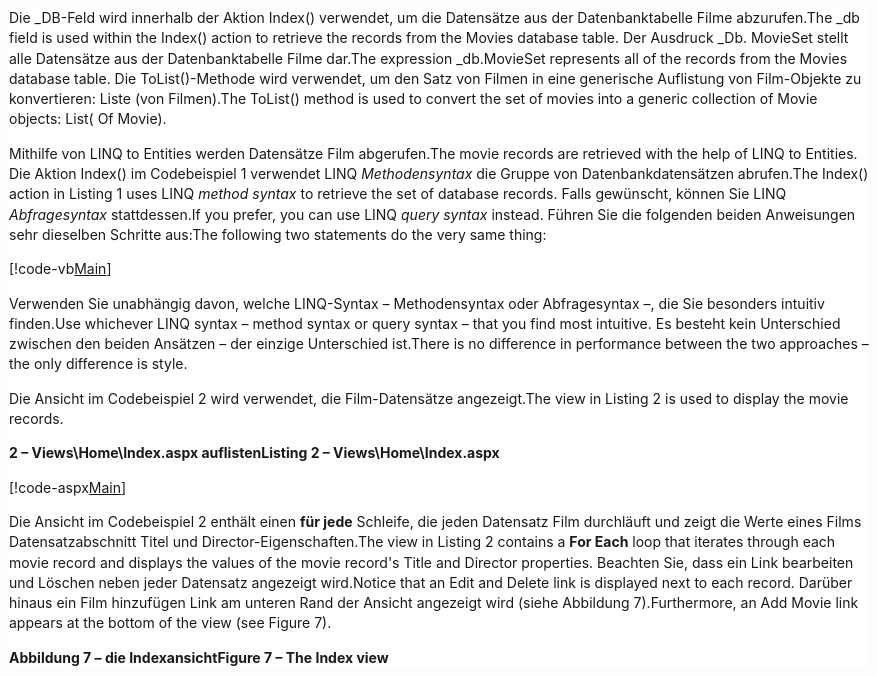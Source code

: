<span data-ttu-id="9fb7a-198">Die \_DB-Feld wird innerhalb der Aktion Index() verwendet, um die Datensätze aus der Datenbanktabelle Filme abzurufen.</span><span class="sxs-lookup"><span data-stu-id="9fb7a-198">The \_db field is used within the Index() action to retrieve the records from the Movies database table.</span></span> <span data-ttu-id="9fb7a-199">Der Ausdruck \_Db. MovieSet stellt alle Datensätze aus der Datenbanktabelle Filme dar.</span><span class="sxs-lookup"><span data-stu-id="9fb7a-199">The expression \_db.MovieSet represents all of the records from the Movies database table.</span></span> <span data-ttu-id="9fb7a-200">Die ToList()-Methode wird verwendet, um den Satz von Filmen in eine generische Auflistung von Film-Objekte zu konvertieren: Liste (von Filmen).</span><span class="sxs-lookup"><span data-stu-id="9fb7a-200">The ToList() method is used to convert the set of movies into a generic collection of Movie objects: List( Of Movie).</span></span>

<span data-ttu-id="9fb7a-201">Mithilfe von LINQ to Entities werden Datensätze Film abgerufen.</span><span class="sxs-lookup"><span data-stu-id="9fb7a-201">The movie records are retrieved with the help of LINQ to Entities.</span></span> <span data-ttu-id="9fb7a-202">Die Aktion Index() im Codebeispiel 1 verwendet LINQ *Methodensyntax* die Gruppe von Datenbankdatensätzen abrufen.</span><span class="sxs-lookup"><span data-stu-id="9fb7a-202">The Index() action in Listing 1 uses LINQ *method syntax* to retrieve the set of database records.</span></span> <span data-ttu-id="9fb7a-203">Falls gewünscht, können Sie LINQ *Abfragesyntax* stattdessen.</span><span class="sxs-lookup"><span data-stu-id="9fb7a-203">If you prefer, you can use LINQ *query syntax* instead.</span></span> <span data-ttu-id="9fb7a-204">Führen Sie die folgenden beiden Anweisungen sehr dieselben Schritte aus:</span><span class="sxs-lookup"><span data-stu-id="9fb7a-204">The following two statements do the very same thing:</span></span>

[!code-vb[Main](creating-model-classes-with-the-entity-framework-vb/samples/sample2.vb)]

<span data-ttu-id="9fb7a-205">Verwenden Sie unabhängig davon, welche LINQ-Syntax – Methodensyntax oder Abfragesyntax –, die Sie besonders intuitiv finden.</span><span class="sxs-lookup"><span data-stu-id="9fb7a-205">Use whichever LINQ syntax – method syntax or query syntax – that you find most intuitive.</span></span> <span data-ttu-id="9fb7a-206">Es besteht kein Unterschied zwischen den beiden Ansätzen – der einzige Unterschied ist.</span><span class="sxs-lookup"><span data-stu-id="9fb7a-206">There is no difference in performance between the two approaches – the only difference is style.</span></span>

<span data-ttu-id="9fb7a-207">Die Ansicht im Codebeispiel 2 wird verwendet, die Film-Datensätze angezeigt.</span><span class="sxs-lookup"><span data-stu-id="9fb7a-207">The view in Listing 2 is used to display the movie records.</span></span>

<span data-ttu-id="9fb7a-208">**2 – Views\Home\Index.aspx auflisten**</span><span class="sxs-lookup"><span data-stu-id="9fb7a-208">**Listing 2 – Views\Home\Index.aspx**</span></span>

[!code-aspx[Main](creating-model-classes-with-the-entity-framework-vb/samples/sample3.aspx)]

<span data-ttu-id="9fb7a-209">Die Ansicht im Codebeispiel 2 enthält einen **für jede** Schleife, die jeden Datensatz Film durchläuft und zeigt die Werte eines Films Datensatzabschnitt Titel und Director-Eigenschaften.</span><span class="sxs-lookup"><span data-stu-id="9fb7a-209">The view in Listing 2 contains a **For Each** loop that iterates through each movie record and displays the values of the movie record's Title and Director properties.</span></span> <span data-ttu-id="9fb7a-210">Beachten Sie, dass ein Link bearbeiten und Löschen neben jeder Datensatz angezeigt wird.</span><span class="sxs-lookup"><span data-stu-id="9fb7a-210">Notice that an Edit and Delete link is displayed next to each record.</span></span> <span data-ttu-id="9fb7a-211">Darüber hinaus ein Film hinzufügen Link am unteren Rand der Ansicht angezeigt wird (siehe Abbildung 7).</span><span class="sxs-lookup"><span data-stu-id="9fb7a-211">Furthermore, an Add Movie link appears at the bottom of the view (see Figure 7).</span></span>

<span data-ttu-id="9fb7a-212">**Abbildung 7 – die Indexansicht**</span><span class="sxs-lookup"><span data-stu-id="9fb7a-212">**Figure 7 – The Index view**</span></span>

